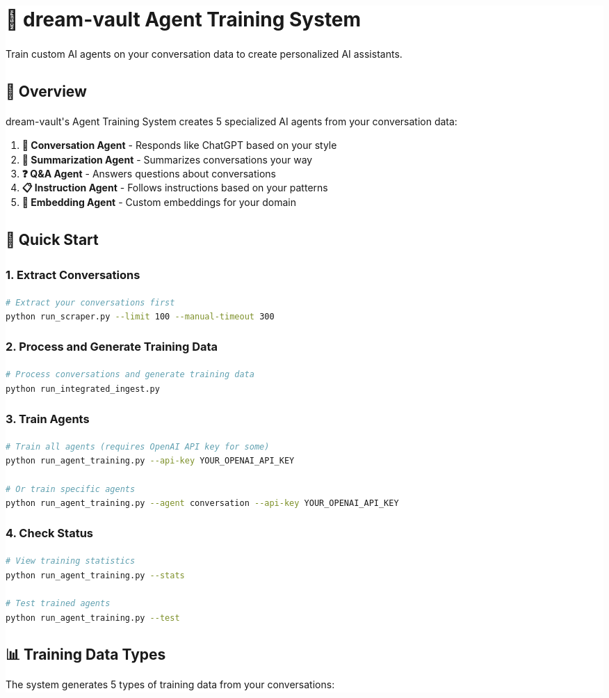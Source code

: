 # 🤖 dream-vault Agent Training System

Train custom AI agents on your conversation data to create personalized AI assistants.

## 🎯 Overview

dream-vault's Agent Training System creates 5 specialized AI agents from your conversation data:

1. **🤖 Conversation Agent** - Responds like ChatGPT based on your style
2. **📝 Summarization Agent** - Summarizes conversations your way  
3. **❓ Q&A Agent** - Answers questions about conversations
4. **📋 Instruction Agent** - Follows instructions based on your patterns
5. **🔢 Embedding Agent** - Custom embeddings for your domain

## 🚀 Quick Start

### 1. Extract Conversations
```bash
# Extract your conversations first
python run_scraper.py --limit 100 --manual-timeout 300
```

### 2. Process and Generate Training Data
```bash
# Process conversations and generate training data
python run_integrated_ingest.py
```

### 3. Train Agents
```bash
# Train all agents (requires OpenAI API key for some)
python run_agent_training.py --api-key YOUR_OPENAI_API_KEY

# Or train specific agents
python run_agent_training.py --agent conversation --api-key YOUR_OPENAI_API_KEY
```

### 4. Check Status
```bash
# View training statistics
python run_agent_training.py --stats

# Test trained agents
python run_agent_training.py --test
```

## 📊 Training Data Types

The system generates 5 types of training data from your conversations:
